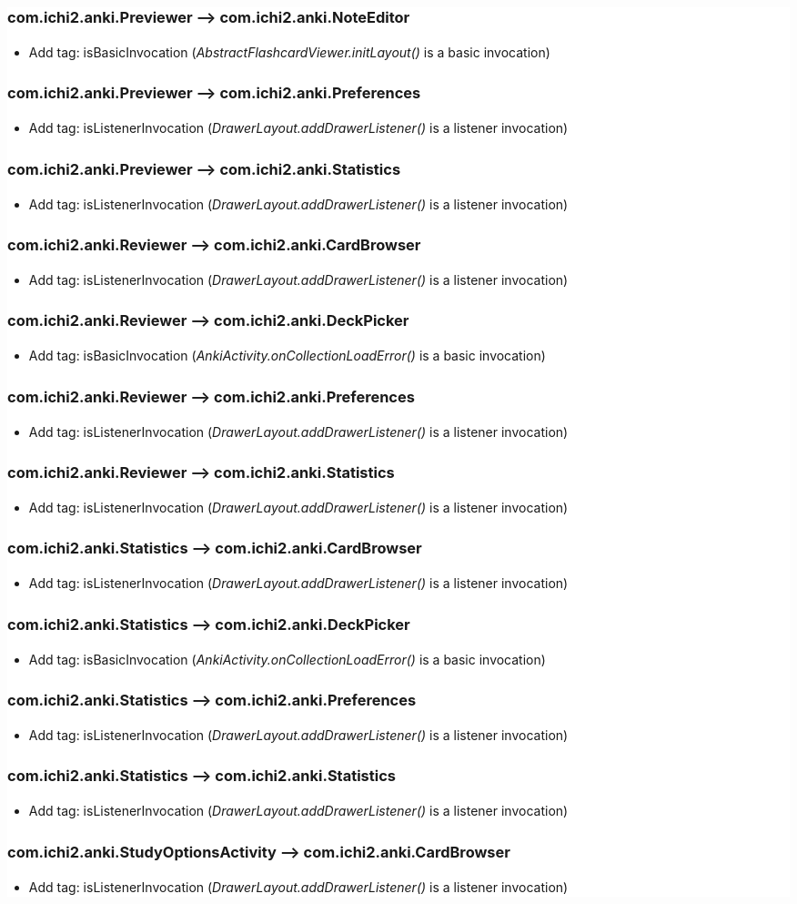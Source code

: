 ### com.ichi2.anki.Previewer --> com.ichi2.anki.NoteEditor
+ Add tag: isBasicInvocation
(*AbstractFlashcardViewer.initLayout()* is a basic invocation)

### com.ichi2.anki.Previewer --> com.ichi2.anki.Preferences
+ Add tag: isListenerInvocation
(*DrawerLayout.addDrawerListener()* is a listener invocation)

### com.ichi2.anki.Previewer --> com.ichi2.anki.Statistics
+ Add tag: isListenerInvocation
(*DrawerLayout.addDrawerListener()* is a listener invocation)

### com.ichi2.anki.Reviewer --> com.ichi2.anki.CardBrowser
+ Add tag: isListenerInvocation
(*DrawerLayout.addDrawerListener()* is a listener invocation)

### com.ichi2.anki.Reviewer --> com.ichi2.anki.DeckPicker
+ Add tag: isBasicInvocation
(*AnkiActivity.onCollectionLoadError()* is a basic invocation)

### com.ichi2.anki.Reviewer --> com.ichi2.anki.Preferences
+ Add tag: isListenerInvocation
(*DrawerLayout.addDrawerListener()* is a listener invocation)

### com.ichi2.anki.Reviewer --> com.ichi2.anki.Statistics
+ Add tag: isListenerInvocation
(*DrawerLayout.addDrawerListener()* is a listener invocation)

### com.ichi2.anki.Statistics --> com.ichi2.anki.CardBrowser
+ Add tag: isListenerInvocation
(*DrawerLayout.addDrawerListener()* is a listener invocation)

### com.ichi2.anki.Statistics --> com.ichi2.anki.DeckPicker
+ Add tag: isBasicInvocation
(*AnkiActivity.onCollectionLoadError()* is a basic invocation)

### com.ichi2.anki.Statistics --> com.ichi2.anki.Preferences
+ Add tag: isListenerInvocation
(*DrawerLayout.addDrawerListener()* is a listener invocation)

### com.ichi2.anki.Statistics --> com.ichi2.anki.Statistics
+ Add tag: isListenerInvocation
(*DrawerLayout.addDrawerListener()* is a listener invocation)

### com.ichi2.anki.StudyOptionsActivity --> com.ichi2.anki.CardBrowser
+ Add tag: isListenerInvocation
(*DrawerLayout.addDrawerListener()* is a listener invocation)
